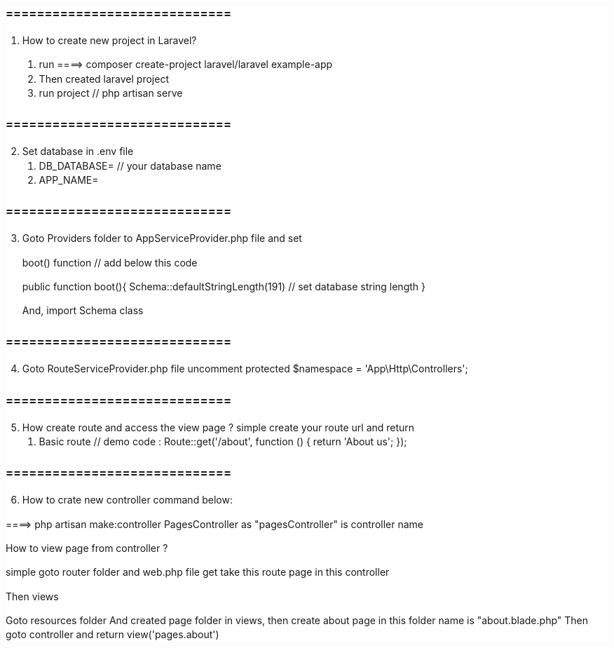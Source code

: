 ### =============================

1. How to create new project in Laravel?

    1. run ====> composer create-project laravel/laravel example-app
    2. Then created laravel project
    3. run project // php artisan serve

### =============================

2. Set database in .env file
    1. DB_DATABASE= // your database name
    2. APP_NAME=

### =============================

3. Goto Providers folder to AppServiceProvider.php file and set

    boot() function // add below this code

    public function boot(){
    Schema::defaultStringLength(191) // set database string length
    }

    And, import Schema class

### =============================

4. Goto RouteServiceProvider.php file uncomment
   protected $namespace = 'App\Http\Controllers';

### =============================

5. How create route and access the view page ?
   simple create your route url and return
    1. Basic route
       // demo code :
       Route::get('/about', function () {
       return 'About us';
       });

### =============================

6. How to crate new controller command below:

====> php artisan make:controller PagesController
as "pagesController" is controller name

How to view page from controller ?

simple goto router folder and web.php file get take this route page in this controller

Then views

Goto resources folder
And created page folder in views, then create about page in this folder name is "about.blade.php" Then goto controller and return view('pages.about')
